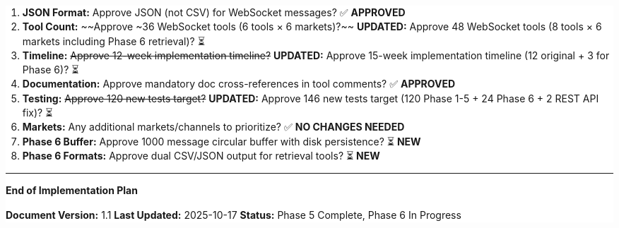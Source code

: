 1. **JSON Format:** Approve JSON (not CSV) for WebSocket messages? ✅ **APPROVED**
2. **Tool Count:** ~~Approve ~36 WebSocket tools (6 tools × 6 markets)?~~ **UPDATED:** Approve 48 WebSocket tools (8 tools × 6 markets including Phase 6 retrieval)? ⏳
3. **Timeline:** ~~Approve 12-week implementation timeline?~~ **UPDATED:** Approve 15-week implementation timeline (12 original + 3 for Phase 6)? ⏳
4. **Documentation:** Approve mandatory doc cross-references in tool comments? ✅ **APPROVED**
5. **Testing:** ~~Approve 120 new tests target?~~ **UPDATED:** Approve 146 new tests target (120 Phase 1-5 + 24 Phase 6 + 2 REST API fix)? ⏳
6. **Markets:** Any additional markets/channels to prioritize? ✅ **NO CHANGES NEEDED**
7. **Phase 6 Buffer:** Approve 1000 message circular buffer with disk persistence? ⏳ **NEW**
8. **Phase 6 Formats:** Approve dual CSV/JSON output for retrieval tools? ⏳ **NEW**

---

**End of Implementation Plan**

**Document Version:** 1.1
**Last Updated:** 2025-10-17
**Status:** Phase 5 Complete, Phase 6 In Progress
